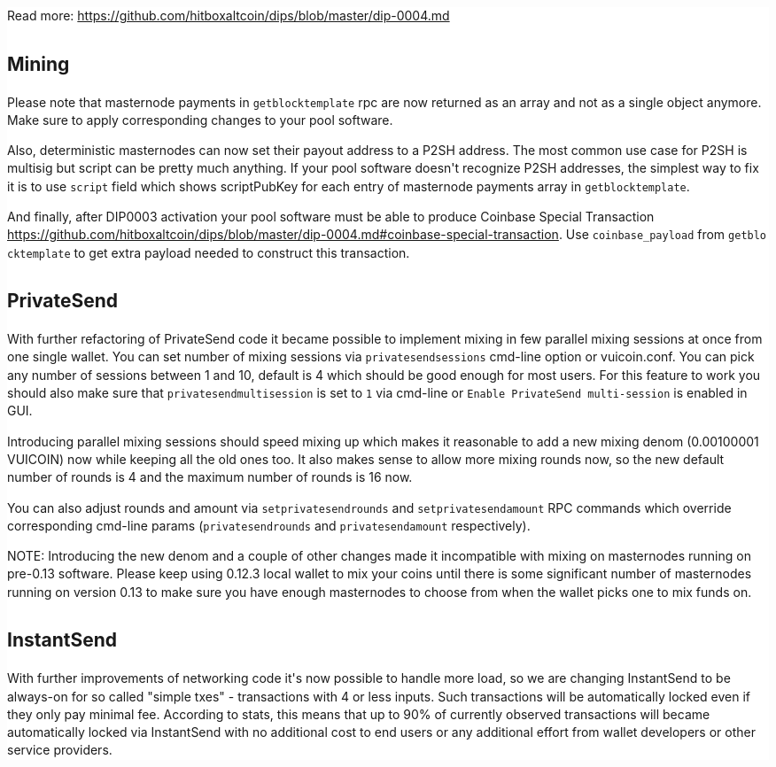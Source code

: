 Read more: https://github.com/hitboxaltcoin/dips/blob/master/dip-0004.md

Mining
------
Please note that masternode payments in `getblocktemplate` rpc are now returned as an array and not as
a single object anymore. Make sure to apply corresponding changes to your pool software.

Also, deterministic masternodes can now set their payout address to a P2SH address. The most common use
case for P2SH is multisig but script can be pretty much anything. If your pool software doesn't recognize
P2SH addresses, the simplest way to fix it is to use `script` field which shows scriptPubKey for each
entry of masternode payments array in `getblocktemplate`.

And finally, after DIP0003 activation your pool software must be able to produce Coinbase Special
Transaction https://github.com/hitboxaltcoin/dips/blob/master/dip-0004.md#coinbase-special-transaction.
Use `coinbase_payload` from `getblocktemplate` to get extra payload needed to construct this transaction.

PrivateSend
-----------
With further refactoring of PrivateSend code it became possible to implement mixing in few parallel
mixing sessions at once from one single wallet. You can set number of mixing sessions via
`privatesendsessions` cmd-line option or vuicoin.conf. You can pick any number of sessions between 1 and 10,
default is 4 which should be good enough for most users. For this feature to work you should also make
sure that `privatesendmultisession` is set to `1` via cmd-line or `Enable PrivateSend multi-session` is
enabled in GUI.

Introducing parallel mixing sessions should speed mixing up which makes it reasonable to add a new
mixing denom (0.00100001 VUICOIN) now while keeping all the old ones too. It also makes sense to allow more
mixing rounds now, so the new default number of rounds is 4 and the maximum number of rounds is 16 now.

You can also adjust rounds and amount via `setprivatesendrounds` and `setprivatesendamount` RPC commands
which override corresponding cmd-line params (`privatesendrounds` and `privatesendamount` respectively).

NOTE: Introducing the new denom and a couple of other changes made it incompatible with mixing on
masternodes running on pre-0.13 software. Please keep using 0.12.3 local wallet to mix your coins until
there is some significant number of masternodes running on version 0.13 to make sure you have enough
masternodes to choose from when the wallet picks one to mix funds on.

InstantSend
-----------
With further improvements of networking code it's now possible to handle more load, so we are changing
InstantSend to be always-on for so called "simple txes" - transactions with 4 or less inputs. Such
transactions will be automatically locked even if they only pay minimal fee. According to stats, this
means that up to 90% of currently observed transactions will became automatically locked via InstantSend
with no additional cost to end users or any additional effort from wallet developers or other service
providers.
